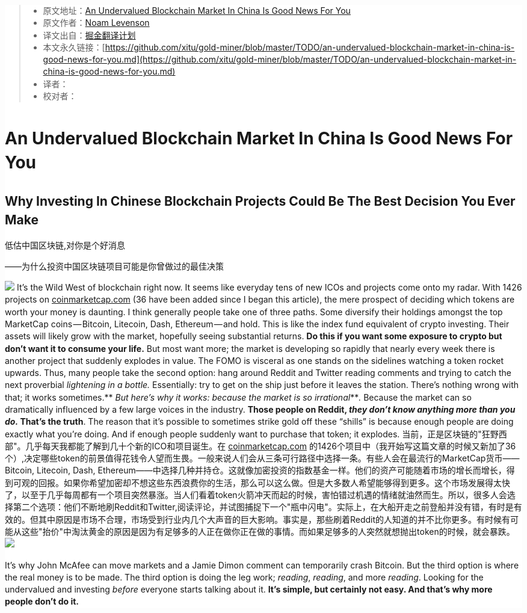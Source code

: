 > * 原文地址：[An Undervalued Blockchain Market In China Is Good News For You](https://medium.com/theblock1/an-undervalued-blockchain-market-in-china-is-good-news-for-you-d0c010170622)
> * 原文作者：[Noam Levenson](https://medium.com/@noamlevenson?source=post_header_lockup)
> * 译文出自：[掘金翻译计划](https://github.com/xitu/gold-miner)
> * 本文永久链接：[https://github.com/xitu/gold-miner/blob/master/TODO/an-undervalued-blockchain-market-in-china-is-good-news-for-you.md](https://github.com/xitu/gold-miner/blob/master/TODO/an-undervalued-blockchain-market-in-china-is-good-news-for-you.md)
> * 译者：
> * 校对者：

# An Undervalued Blockchain Market In China Is Good News For You

## Why Investing In Chinese Blockchain Projects Could Be The Best Decision You Ever Make
低估中国区块链,对你是个好消息

——为什么投资中国区块链项目可能是你曾做过的最佳决策

![](https://cdn-images-1.medium.com/max/800/1*UzWejIHKnttLYYFf1xzNGg.png)
It’s the Wild West of blockchain right now. It seems like everyday tens of new ICOs and projects come onto my radar. With 1426 projects on [coinmarketcap.com](https://coinmarketcap.com/) (36 have been added since I began this article), the mere prospect of deciding which tokens are worth your money is daunting. I think generally people take one of three paths. Some diversify their holdings amongst the top MarketCap coins — Bitcoin, Litecoin, Dash, Ethereum — and hold. This is like the index fund equivalent of crypto investing. Their assets will likely grow with the market, hopefully seeing substantial returns. **Do this if you want some exposure to crypto but don’t want it to consume your life.** But most want more; the market is developing so rapidly that nearly every week there is another project that suddenly explodes in value. The FOMO is visceral as one stands on the sidelines watching a token rocket upwards. Thus, many people take the second option: hang around Reddit and Twitter reading comments and trying to catch the next proverbial _lightening in a bottle._ Essentially: try to get on the ship just before it leaves the station. There’s nothing wrong with that; it works sometimes.** _But here’s why it works: because the market is so irrational_**_._ Because the market can so dramatically influenced by a few large voices in the industry. **Those people on Reddit, _they don’t know anything more than you do._ That’s the truth**. The reason that it’s possible to sometimes strike gold off these “shills” is because enough people are doing exactly what you’re doing. And if enough people suddenly want to purchase that token; it explodes.
当前，正是区块链的&quot;狂野西部&quot;。几乎每天我都能了解到几十个新的ICO和项目诞生。在 [coinmarketcap.com](https://coinmarketcap.com/) 的1426个项目中（我开始写这篇文章的时候又新加了36个）,决定哪些token的前景值得花钱令人望而生畏。一般来说人们会从三条可行路径中选择一条。有些人会在最流行的MarketCap货币——Bitcoin, Litecoin, Dash, Ethereum——中选择几种并持仓。这就像加密投资的指数基金一样。他们的资产可能随着市场的增长而增长，得到可观的回报。如果你希望加密却不想这些东西浪费你的生活，那么可以这么做。但是大多数人希望能够得到更多。这个市场发展得太快了，以至于几乎每周都有一个项目突然暴涨。当人们看着token火箭冲天而起的时候，害怕错过机遇的情绪就油然而生。所以，很多人会选择第二个选项：他们不断地刷Reddit和Twitter,阅读评论，并试图捕捉下一个&quot;瓶中闪电&quot;。实际上，在大船开走之前登船并没有错，有时是有效的。但其中原因是市场不合理，市场受到行业内几个大声音的巨大影响。事实是，那些刷着Reddit的人知道的并不比你更多。有时候有可能从这些&quot;抬价&quot;中淘汰黄金的原因是因为有足够多的人正在做你正在做的事情。而如果足够多的人突然就想抛出token的时候，就会暴跌。
![](https://cdn-images-1.medium.com/max/800/1*5GUHAplMdVaZGd9YoQ4PEA.png)

It’s why John McAfee can move markets and a Jamie Dimon comment can temporarily crash Bitcoin. But the third option is where the real money is to be made. The third option is doing the leg work; _reading_, _reading_, and more _reading_. Looking for the undervalued and investing _before_ everyone starts talking about it. **It’s simple, but certainly not easy. And that’s why more people don’t do it.**
